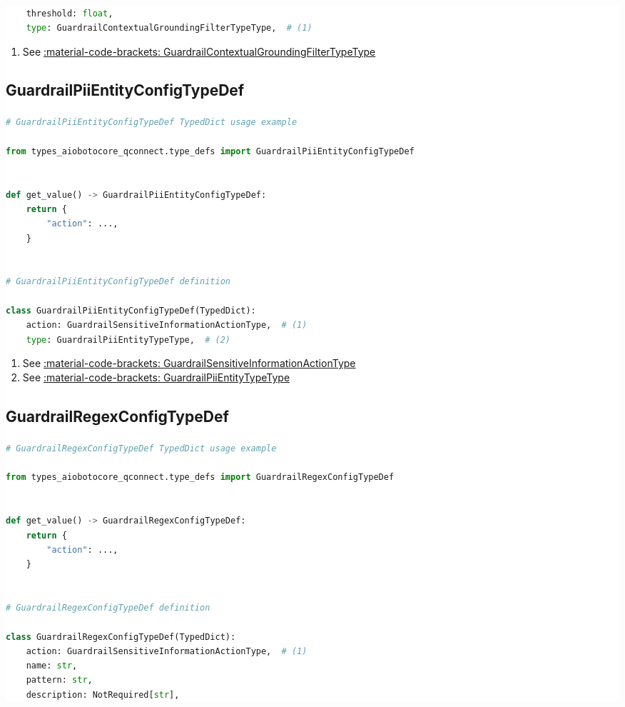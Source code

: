 ```python
    threshold: float,
    type: GuardrailContextualGroundingFilterTypeType,  # (1)
```

1. See [:material-code-brackets: GuardrailContextualGroundingFilterTypeType](./literals.md#guardrailcontextualgroundingfiltertypetype)

## GuardrailPiiEntityConfigTypeDef

```python
# GuardrailPiiEntityConfigTypeDef TypedDict usage example

from types_aiobotocore_qconnect.type_defs import GuardrailPiiEntityConfigTypeDef


def get_value() -> GuardrailPiiEntityConfigTypeDef:
    return {
        "action": ...,
    }


# GuardrailPiiEntityConfigTypeDef definition

class GuardrailPiiEntityConfigTypeDef(TypedDict):
    action: GuardrailSensitiveInformationActionType,  # (1)
    type: GuardrailPiiEntityTypeType,  # (2)
```

1. See [:material-code-brackets: GuardrailSensitiveInformationActionType](./literals.md#guardrailsensitiveinformationactiontype)
2. See [:material-code-brackets: GuardrailPiiEntityTypeType](./literals.md#guardrailpiientitytypetype)

## GuardrailRegexConfigTypeDef

```python
# GuardrailRegexConfigTypeDef TypedDict usage example

from types_aiobotocore_qconnect.type_defs import GuardrailRegexConfigTypeDef


def get_value() -> GuardrailRegexConfigTypeDef:
    return {
        "action": ...,
    }


# GuardrailRegexConfigTypeDef definition

class GuardrailRegexConfigTypeDef(TypedDict):
    action: GuardrailSensitiveInformationActionType,  # (1)
    name: str,
    pattern: str,
    description: NotRequired[str],
```

